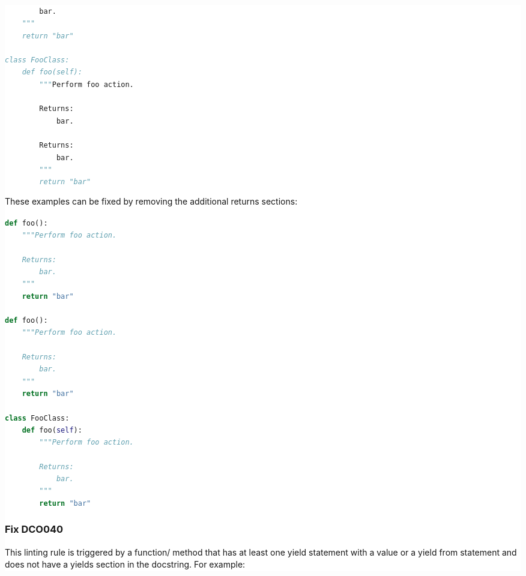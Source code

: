 ```Python
        bar.
    """
    return "bar"

class FooClass:
    def foo(self):
        """Perform foo action.

        Returns:
            bar.

        Returns:
            bar.
        """
        return "bar"
```

These examples can be fixed by removing the additional returns sections:

```Python
def foo():
    """Perform foo action.

    Returns:
        bar.
    """
    return "bar"

def foo():
    """Perform foo action.

    Returns:
        bar.
    """
    return "bar"

class FooClass:
    def foo(self):
        """Perform foo action.

        Returns:
            bar.
        """
        return "bar"
```

### Fix DCO040

This linting rule is triggered by a function/ method that has at least one
yield statement with a value or a yield from statement and does not have a
yields section in the docstring. For example:

